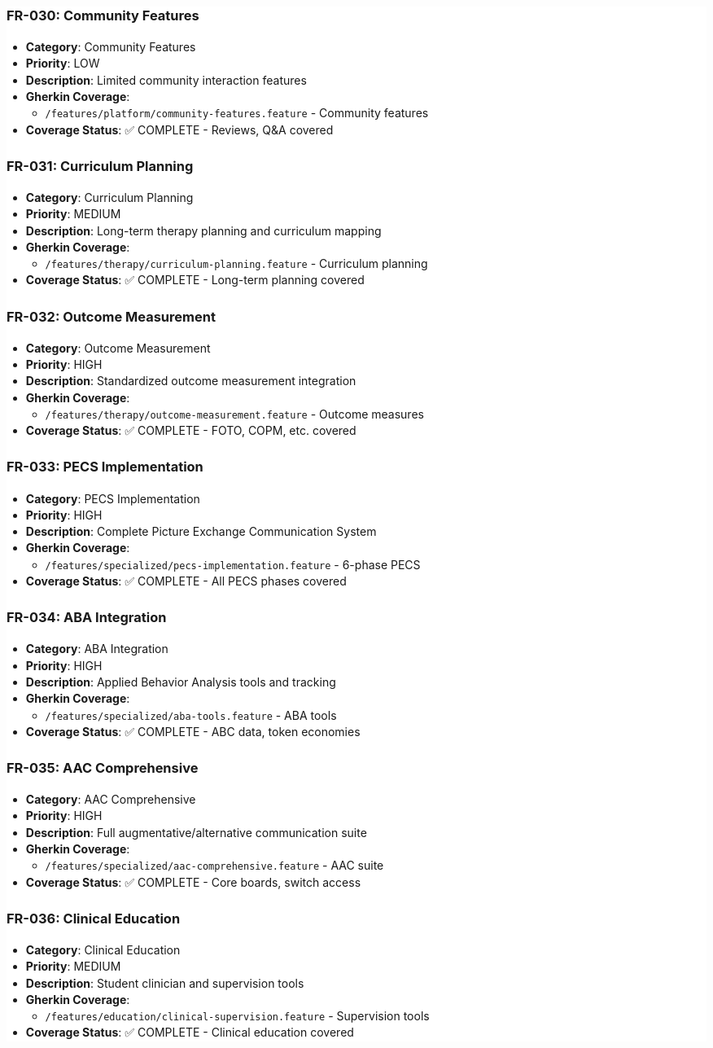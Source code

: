 ### FR-030: Community Features
- **Category**: Community Features
- **Priority**: LOW
- **Description**: Limited community interaction features
- **Gherkin Coverage**: 
  - `/features/platform/community-features.feature` - Community features
- **Coverage Status**: ✅ COMPLETE - Reviews, Q&A covered

### FR-031: Curriculum Planning
- **Category**: Curriculum Planning
- **Priority**: MEDIUM
- **Description**: Long-term therapy planning and curriculum mapping
- **Gherkin Coverage**: 
  - `/features/therapy/curriculum-planning.feature` - Curriculum planning
- **Coverage Status**: ✅ COMPLETE - Long-term planning covered

### FR-032: Outcome Measurement
- **Category**: Outcome Measurement
- **Priority**: HIGH
- **Description**: Standardized outcome measurement integration
- **Gherkin Coverage**: 
  - `/features/therapy/outcome-measurement.feature` - Outcome measures
- **Coverage Status**: ✅ COMPLETE - FOTO, COPM, etc. covered

### FR-033: PECS Implementation
- **Category**: PECS Implementation
- **Priority**: HIGH
- **Description**: Complete Picture Exchange Communication System
- **Gherkin Coverage**: 
  - `/features/specialized/pecs-implementation.feature` - 6-phase PECS
- **Coverage Status**: ✅ COMPLETE - All PECS phases covered

### FR-034: ABA Integration
- **Category**: ABA Integration
- **Priority**: HIGH
- **Description**: Applied Behavior Analysis tools and tracking
- **Gherkin Coverage**: 
  - `/features/specialized/aba-tools.feature` - ABA tools
- **Coverage Status**: ✅ COMPLETE - ABC data, token economies

### FR-035: AAC Comprehensive
- **Category**: AAC Comprehensive
- **Priority**: HIGH
- **Description**: Full augmentative/alternative communication suite
- **Gherkin Coverage**: 
  - `/features/specialized/aac-comprehensive.feature` - AAC suite
- **Coverage Status**: ✅ COMPLETE - Core boards, switch access

### FR-036: Clinical Education
- **Category**: Clinical Education
- **Priority**: MEDIUM
- **Description**: Student clinician and supervision tools
- **Gherkin Coverage**: 
  - `/features/education/clinical-supervision.feature` - Supervision tools
- **Coverage Status**: ✅ COMPLETE - Clinical education covered

